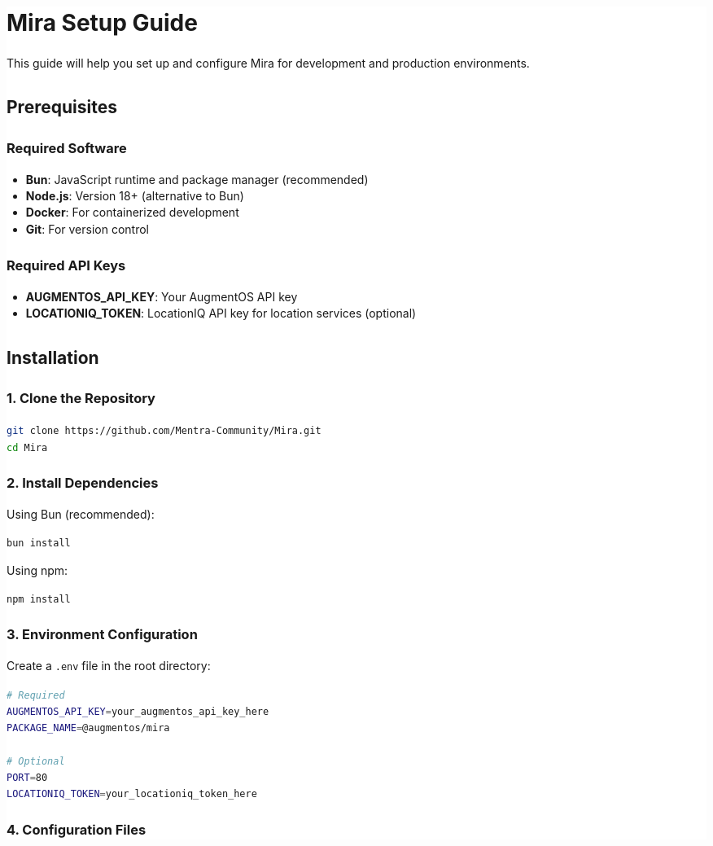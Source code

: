 # Mira Setup Guide

This guide will help you set up and configure Mira for development and production environments.

## Prerequisites

### Required Software
- **Bun**: JavaScript runtime and package manager (recommended)
- **Node.js**: Version 18+ (alternative to Bun)
- **Docker**: For containerized development
- **Git**: For version control

### Required API Keys
- **AUGMENTOS_API_KEY**: Your AugmentOS API key
- **LOCATIONIQ_TOKEN**: LocationIQ API key for location services (optional)

## Installation

### 1. Clone the Repository

```bash
git clone https://github.com/Mentra-Community/Mira.git
cd Mira
```

### 2. Install Dependencies

Using Bun (recommended):
```bash
bun install
```

Using npm:
```bash
npm install
```

### 3. Environment Configuration

Create a `.env` file in the root directory:

```bash
# Required
AUGMENTOS_API_KEY=your_augmentos_api_key_here
PACKAGE_NAME=@augmentos/mira

# Optional
PORT=80
LOCATIONIQ_TOKEN=your_locationiq_token_here
```

### 4. Configuration Files
